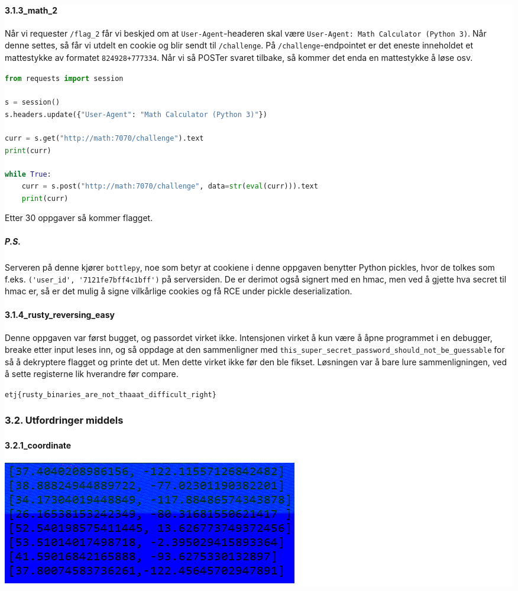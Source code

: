 #### 3.1.3_math_2

Når vi requester `/flag_2` får vi beskjed om at `User-Agent`-headeren skal være `User-Agent: Math Calculator (Python 3)`. Når denne settes, så får vi utdelt en cookie og blir sendt til `/challenge`. På `/challenge`-endpointet er det eneste inneholdet et mattestykke av formatet `824928+777334`. Når vi så POSTer svaret tilbake, så kommer det enda en mattestykke å løse osv.

```python
from requests import session

s = session()
s.headers.update({"User-Agent": "Math Calculator (Python 3)"})

curr = s.get("http://math:7070/challenge").text
print(curr)

while True:
    curr = s.post("http://math:7070/challenge", data=str(eval(curr))).text
    print(curr)
```

Etter 30 oppgaver så kommer flagget.

##### P.S.

Serveren på denne kjører `bottlepy`, noe som betyr at cookiene i denne oppgaven benytter Python pickles, hvor de tolkes som f.eks. `('user_id', '7121fe7bff4c1bff')` på serversiden. De er derimot også signert med en hmac, men ved å gjette hva secret til hmac er, så er det mulig å signe vilkårlige cookies og få RCE under pickle deserialization.

#### 3.1.4_rusty_reversing_easy

Denne oppgaven var først bugget, og passordet virket ikke. Intensjonen virket å kun være å åpne programmet i en debugger, breake etter input leses inn, og så oppdage at den sammenligner med `this_super_secret_password_should_not_be_guessable` for så å dekryptere flagget og printe det ut. Men dette virket ikke før den ble fikset. Løsningen var å bare lure sammenligningen, ved å sette registerne lik hverandre før compare.

`etj{rusty_binaries_are_not_thaaat_difficult_right}`



### 3.2. Utfordringer middels

#### 3.2.1_coordinate

![coordinate](coordinate.png)
